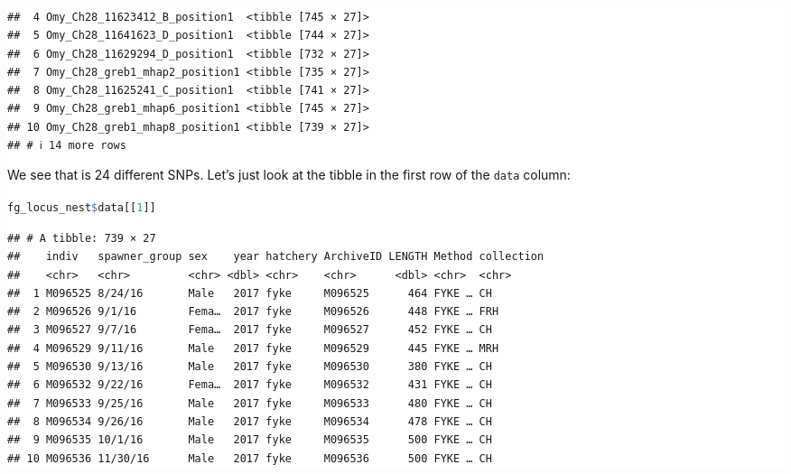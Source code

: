     ##  4 Omy_Ch28_11623412_B_position1  <tibble [745 × 27]>
    ##  5 Omy_Ch28_11641623_D_position1  <tibble [744 × 27]>
    ##  6 Omy_Ch28_11629294_D_position1  <tibble [732 × 27]>
    ##  7 Omy_Ch28_greb1_mhap2_position1 <tibble [735 × 27]>
    ##  8 Omy_Ch28_11625241_C_position1  <tibble [741 × 27]>
    ##  9 Omy_Ch28_greb1_mhap6_position1 <tibble [745 × 27]>
    ## 10 Omy_Ch28_greb1_mhap8_position1 <tibble [739 × 27]>
    ## # ℹ 14 more rows

We see that is 24 different SNPs. Let’s just look at the tibble in the
first row of the `data` column:

``` r
fg_locus_nest$data[[1]]
```

    ## # A tibble: 739 × 27
    ##    indiv   spawner_group sex    year hatchery ArchiveID LENGTH Method collection
    ##    <chr>   <chr>         <chr> <dbl> <chr>    <chr>      <dbl> <chr>  <chr>     
    ##  1 M096525 8/24/16       Male   2017 fyke     M096525      464 FYKE … CH        
    ##  2 M096526 9/1/16        Fema…  2017 fyke     M096526      448 FYKE … FRH       
    ##  3 M096527 9/7/16        Fema…  2017 fyke     M096527      452 FYKE … CH        
    ##  4 M096529 9/11/16       Male   2017 fyke     M096529      445 FYKE … MRH       
    ##  5 M096530 9/13/16       Male   2017 fyke     M096530      380 FYKE … CH        
    ##  6 M096532 9/22/16       Fema…  2017 fyke     M096532      431 FYKE … CH        
    ##  7 M096533 9/25/16       Male   2017 fyke     M096533      480 FYKE … CH        
    ##  8 M096534 9/26/16       Male   2017 fyke     M096534      478 FYKE … CH        
    ##  9 M096535 10/1/16       Male   2017 fyke     M096535      500 FYKE … CH        
    ## 10 M096536 11/30/16      Male   2017 fyke     M096536      500 FYKE … CH        